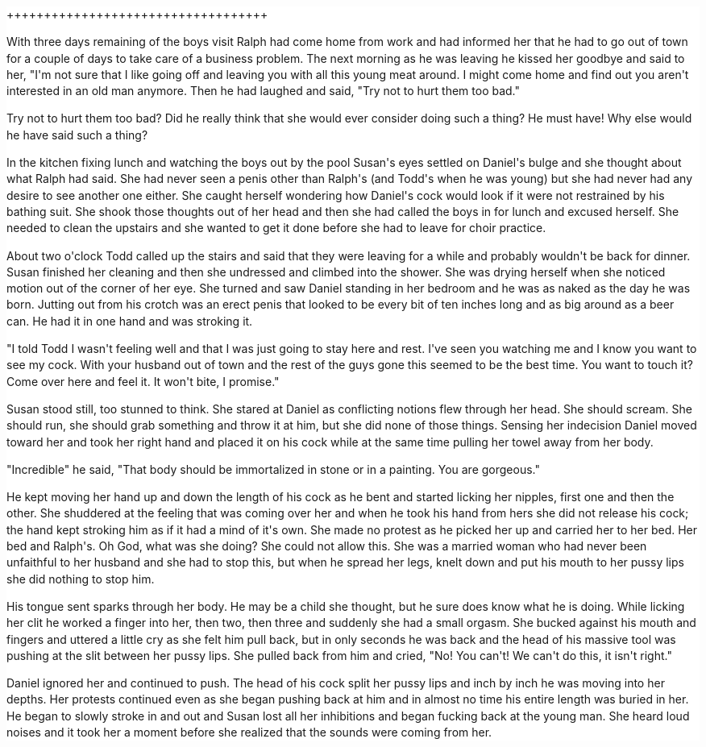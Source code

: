 +++++++++++++++++++++++++++++++++++ 

With three days remaining of the boys visit Ralph had come home from work and had informed her that he had to go out of town for a couple of days to take care of a business problem. The next morning as he was leaving he kissed her goodbye and said to her, "I'm not sure that I like going off and leaving you with all this young meat around. I might come home and find out you aren't interested in an old man anymore. Then he had laughed and said, "Try not to hurt them too bad." 

Try not to hurt them too bad? Did he really think that she would ever consider doing such a thing? He must have! Why else would he have said such a thing? 

In the kitchen fixing lunch and watching the boys out by the pool Susan's eyes settled on Daniel's bulge and she thought about what Ralph had said. She had never seen a penis other than Ralph's (and Todd's when he was young) but she had never had any desire to see another one either. She caught herself wondering how Daniel's cock would look if it were not restrained by his bathing suit. She shook those thoughts out of her head and then she had called the boys in for lunch and excused herself. She needed to clean the upstairs and she wanted to get it done before she had to leave for choir practice. 

About two o'clock Todd called up the stairs and said that they were leaving for a while and probably wouldn't be back for dinner. Susan finished her cleaning and then she undressed and climbed into the shower. She was drying herself when she noticed motion out of the corner of her eye. She turned and saw Daniel standing in her bedroom and he was as naked as the day he was born. Jutting out from his crotch was an erect penis that looked to be every bit of ten inches long and as big around as a beer can. He had it in one hand and was stroking it. 

"I told Todd I wasn't feeling well and that I was just going to stay here and rest. I've seen you watching me and I know you want to see my cock. With your husband out of town and the rest of the guys gone this seemed to be the best time. You want to touch it? Come over here and feel it. It won't bite, I promise." 

Susan stood still, too stunned to think. She stared at Daniel as conflicting notions flew through her head. She should scream. She should run, she should grab something and throw it at him, but she did none of those things. Sensing her indecision Daniel moved toward her and took her right hand and placed it on his cock while at the same time pulling her towel away from her body. 

"Incredible" he said, "That body should be immortalized in stone or in a painting. You are gorgeous." 

He kept moving her hand up and down the length of his cock as he bent and started licking her nipples, first one and then the other. She shuddered at the feeling that was coming over her and when he took his hand from hers she did not release his cock; the hand kept stroking him as if it had a mind of it's own. She made no protest as he picked her up and carried her to her bed. Her bed and Ralph's. Oh God, what was she doing? She could not allow this. She was a married woman who had never been unfaithful to her husband and she had to stop this, but when he spread her legs, knelt down and put his mouth to her pussy lips she did nothing to stop him. 

His tongue sent sparks through her body. He may be a child she thought, but he sure does know what he is doing. While licking her clit he worked a finger into her, then two, then three and suddenly she had a small orgasm. She bucked against his mouth and fingers and uttered a little cry as she felt him pull back, but in only seconds he was back and the head of his massive tool was pushing at the slit between her pussy lips. She pulled back from him and cried, "No! You can't! We can't do this, it isn't right." 

Daniel ignored her and continued to push. The head of his cock split her pussy lips and inch by inch he was moving into her depths. Her protests continued even as she began pushing back at him and in almost no time his entire length was buried in her. He began to slowly stroke in and out and Susan lost all her inhibitions and began fucking back at the young man. She heard loud noises and it took her a moment before she realized that the sounds were coming from her. 
